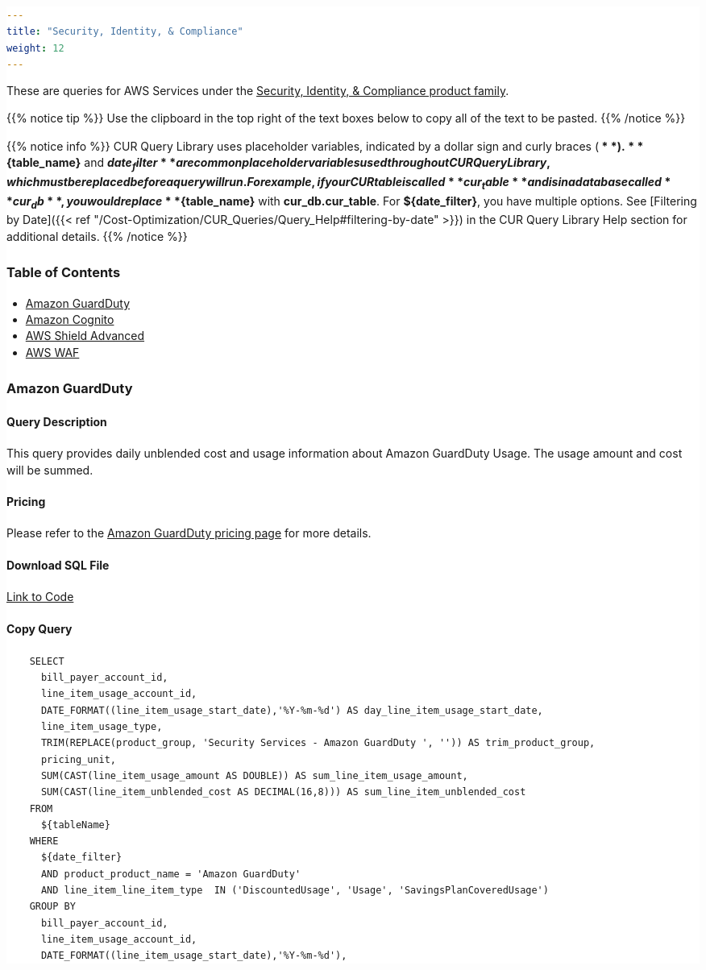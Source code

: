 ```yaml
---
title: "Security, Identity, & Compliance"
weight: 12
---
```


These are queries for AWS Services under the [Security, Identity, & Compliance product family](https://aws.amazon.com/products/security/).  

{{% notice tip %}}
Use the clipboard in the top right of the text boxes below to copy all of the text to be pasted.
{{% /notice %}}

{{% notice info %}}
CUR Query Library uses placeholder variables, indicated by a dollar sign and curly braces (**${  }**). **${table_name}** and **${date_filter}** are common placeholder variables used throughout CUR Query Library, which must be replaced before a query will run. For example, if your CUR table is called **cur_table** and is in a database called **cur_db**, you would replace **${table_name}** with **cur_db.cur_table**. For **${date_filter}**, you have multiple options. See [Filtering by Date]({{< ref "/Cost-Optimization/CUR_Queries/Query_Help#filtering-by-date" >}}) in the CUR Query Library Help section for additional details.
{{% /notice %}}

### Table of Contents
  * [Amazon GuardDuty](#amazon-guardduty)
  * [Amazon Cognito](#amazon-cognito)
  * [AWS Shield Advanced](#aws-shield-advanced)
  * [AWS WAF](#aws-waf)

### Amazon GuardDuty

#### Query Description
This query provides daily unblended cost and usage information about Amazon GuardDuty Usage. The usage amount and cost will be summed.

#### Pricing
Please refer to the [Amazon GuardDuty pricing page](https://aws.amazon.com/guardduty/pricing/) for more details.

#### Download SQL File
[Link to Code](/Cost/300_CUR_Queries/Code/Security_Identity_&_Compliance/guardduty.sql)

#### Copy Query
```tsql
    SELECT 
      bill_payer_account_id,
      line_item_usage_account_id,
      DATE_FORMAT((line_item_usage_start_date),'%Y-%m-%d') AS day_line_item_usage_start_date,
      line_item_usage_type,
      TRIM(REPLACE(product_group, 'Security Services - Amazon GuardDuty ', '')) AS trim_product_group,   
      pricing_unit, 
      SUM(CAST(line_item_usage_amount AS DOUBLE)) AS sum_line_item_usage_amount,
      SUM(CAST(line_item_unblended_cost AS DECIMAL(16,8))) AS sum_line_item_unblended_cost
    FROM 
      ${tableName}
    WHERE
      ${date_filter}
      AND product_product_name = 'Amazon GuardDuty'
      AND line_item_line_item_type  IN ('DiscountedUsage', 'Usage', 'SavingsPlanCoveredUsage')
    GROUP BY
      bill_payer_account_id, 
      line_item_usage_account_id,
      DATE_FORMAT((line_item_usage_start_date),'%Y-%m-%d'),
```
